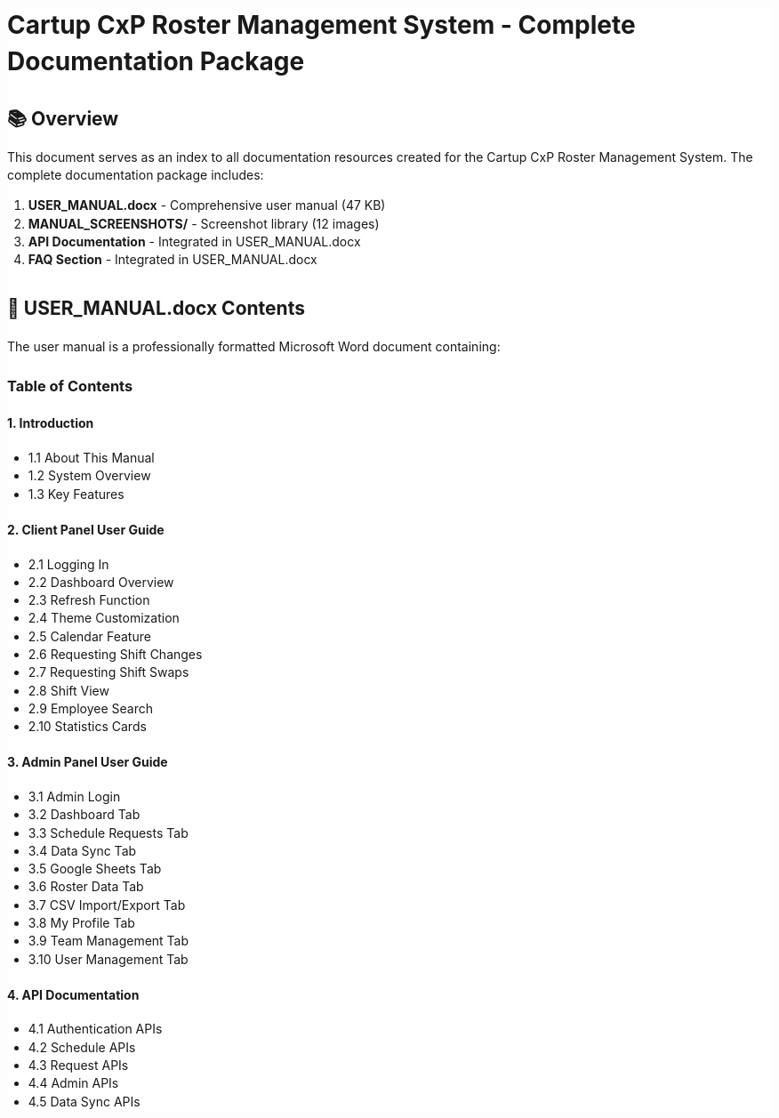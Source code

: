 # Cartup CxP Roster Management System - Complete Documentation Package

## 📚 Overview

This document serves as an index to all documentation resources created for the Cartup CxP Roster Management System. The complete documentation package includes:

1. **USER_MANUAL.docx** - Comprehensive user manual (47 KB)
2. **MANUAL_SCREENSHOTS/** - Screenshot library (12 images)
3. **API Documentation** - Integrated in USER_MANUAL.docx
4. **FAQ Section** - Integrated in USER_MANUAL.docx

## 📄 USER_MANUAL.docx Contents

The user manual is a professionally formatted Microsoft Word document containing:

### Table of Contents

#### 1. Introduction
- 1.1 About This Manual
- 1.2 System Overview
- 1.3 Key Features

#### 2. Client Panel User Guide
- 2.1 Logging In
- 2.2 Dashboard Overview
- 2.3 Refresh Function
- 2.4 Theme Customization
- 2.5 Calendar Feature
- 2.6 Requesting Shift Changes
- 2.7 Requesting Shift Swaps
- 2.8 Shift View
- 2.9 Employee Search
- 2.10 Statistics Cards

#### 3. Admin Panel User Guide
- 3.1 Admin Login
- 3.2 Dashboard Tab
- 3.3 Schedule Requests Tab
- 3.4 Data Sync Tab
- 3.5 Google Sheets Tab
- 3.6 Roster Data Tab
- 3.7 CSV Import/Export Tab
- 3.8 My Profile Tab
- 3.9 Team Management Tab
- 3.10 User Management Tab

#### 4. API Documentation
- 4.1 Authentication APIs
- 4.2 Schedule APIs
- 4.3 Request APIs
- 4.4 Admin APIs
- 4.5 Data Sync APIs
